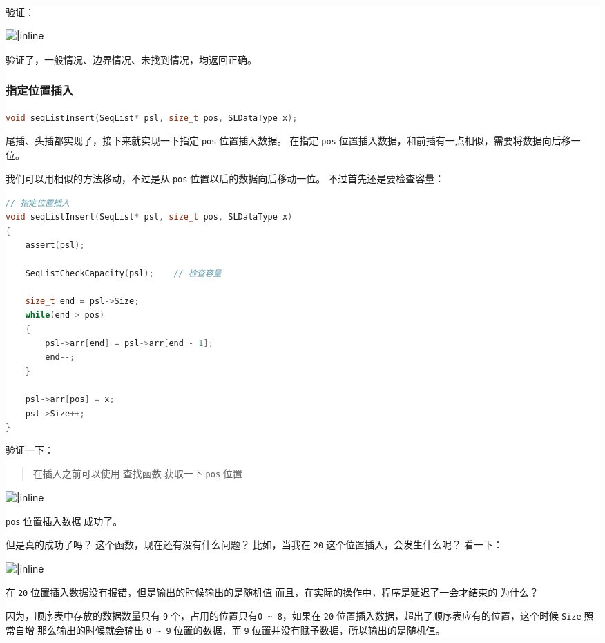 验证：

![|inline](https://dxyt-july-image.oss-cn-beijing.aliyuncs.com/seqListFind.webp)

验证了，一般情况、边界情况、未找到情况，均返回正确。

### 指定位置插入
```c
void seqListInsert(SeqList* psl, size_t pos, SLDataType x);
```

尾插、头插都实现了，接下来就实现一下指定 `pos` 位置插入数据。
在指定 `pos` 位置插入数据，和前插有一点相似，需要将数据向后移一位。

我们可以用相似的方法移动，不过是从 `pos` 位置以后的数据向后移动一位。
不过首先还是要检查容量：
```c
// 指定位置插入
void seqListInsert(SeqList* psl, size_t pos, SLDataType x)
{
	assert(psl);
	
	SeqListCheckCapacity(psl);    // 检查容量
	
	size_t end = psl->Size;
	while(end > pos)
	{
		psl->arr[end] = psl->arr[end - 1];
		end--;
	}
	
	psl->arr[pos] = x;
	psl->Size++;
}
```
验证一下：
> 在插入之前可以使用 查找函数 获取一下 `pos` 位置

![|inline](https://dxyt-july-image.oss-cn-beijing.aliyuncs.com/SeqList_posInsert.webp)

`pos` 位置插入数据 成功了。

但是真的成功了吗？
这个函数，现在还有没有什么问题？
比如，当我在 `20` 这个位置插入，会发生什么呢？
看一下：

![|inline](https://dxyt-july-image.oss-cn-beijing.aliyuncs.com/SeqList_posInsert2.webp)

在 `20` 位置插入数据没有报错，但是输出的时候输出的是随机值
而且，在实际的操作中，程序是延迟了一会才结束的
为什么？

因为，顺序表中存放的数据数量只有 `9` 个，占用的位置只有`0 ~ 8`，如果在 `20` 位置插入数据，超出了顺序表应有的位置，这个时候 `Size` 照常自增
那么输出的时候就会输出 `0 ~ 9` 位置的数据，而 `9` 位置并没有赋予数据，所以输出的是随机值。
